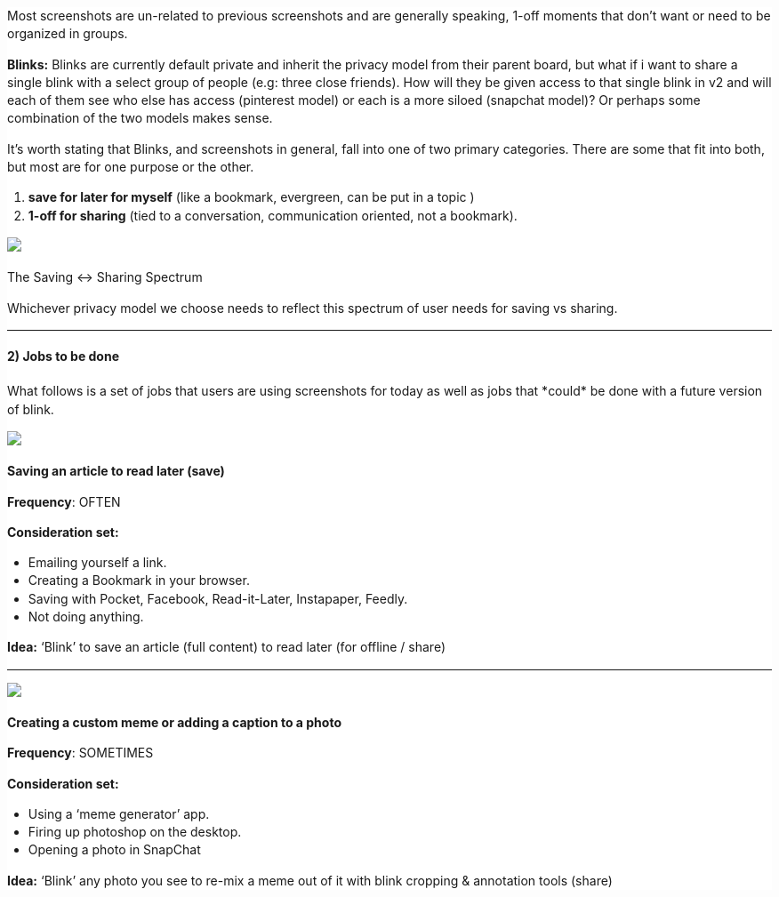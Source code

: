 Most screenshots are un-related to previous screenshots and are generally speaking, 1-off moments that don’t want or need to be organized in groups.

**Blinks:** Blinks are currently default private and inherit the privacy model from their parent board, but what if i want to share a single blink with a select group of people (e.g: three close friends). How will they be given access to that single blink in v2 and will each of them see who else has access (pinterest model) or each is a more siloed (snapchat model)? Or perhaps some combination of the two models makes sense.

It’s worth stating that Blinks, and screenshots in general, fall into one of two primary categories. There are some that fit into both, but most are for one purpose or the other.

1.  **save for later for myself** (like a bookmark, evergreen, can be put in a topic )
2.  **1-off for sharing** (tied to a conversation, communication oriented, not a bookmark).

![](https://cdn-images-1.medium.com/max/800/1*J_GgrV1NVk8cjmsv4VFAKQ.png)

The Saving &lt;-&gt; Sharing Spectrum

Whichever privacy model we choose needs to reflect this spectrum of user needs for saving vs sharing.

* * *

#### **2) Jobs to be done**

What follows is a set of jobs that users are using screenshots for today as well as jobs that \*could\* be done with a future version of blink.

![](https://cdn-images-1.medium.com/max/800/1*1x_YhZrgK8DgEPgt73717Q.jpeg)

**Saving an article to read later (save)**

**Frequency**: OFTEN

**Consideration set:**

* Emailing yourself a link.
* Creating a Bookmark in your browser.
* Saving with Pocket, Facebook, Read-it-Later, Instapaper, Feedly.
* Not doing anything.

**Idea:** ‘Blink’ to save an article (full content) to read later (for offline / share)

* * *

![](https://cdn-images-1.medium.com/max/800/1*tUWw1xFbd1-griLqOtxYlg.jpeg)

**Creating a custom meme or adding a caption to a photo**

**Frequency**: SOMETIMES

**Consideration set:**

* Using a ‘meme generator’ app.
* Firing up photoshop on the desktop.
* Opening a photo in SnapChat

**Idea:** ‘Blink’ any photo you see to re-mix a meme out of it with blink cropping & annotation tools (share)
